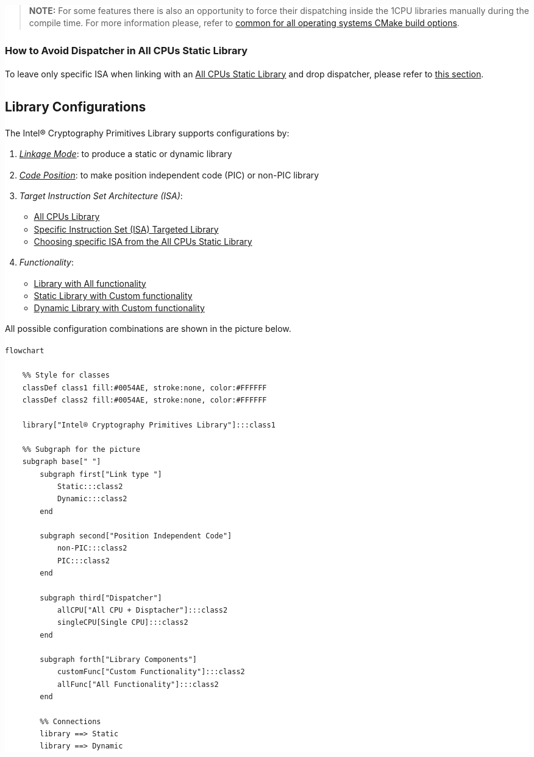  > **NOTE:** For some features there is also an opportunity to force their dispatching inside the 1CPU libraries manually during the compile time. For more information please, refer to [common for all operating systems CMake build options](./BUILD.md/#common-for-all-operating-systems).

### How to Avoid Dispatcher in All CPUs Static Library

To leave only specific ISA when linking with an [All CPUs Static Library](#all-cpus-library) and drop dispatcher, please refer to [this section](#choosing-specific-isa-from-the-all-cpus-static-library).

## Library Configurations

The Intel® Cryptography Primitives Library supports configurations by:

1) [*Linkage Mode*](#linkage-mode): to produce a static or dynamic library

2) [*Code Position*](#code-position): to make position independent code (PIC) or non-PIC library

3) *Target Instruction Set Architecture (ISA)*:
    - [All CPUs Library](#all-cpus-library)
    - [Specific Instruction Set (ISA) Targeted Library](#specific-isa-library)
    - [Choosing specific ISA from the All CPUs Static Library](#choosing-specific-isa-from-the-all-cpus-static-library)

4) *Functionality*:
    - [Library with All functionality](#functionality)
    - [Static Library with Custom functionality](#static-library-with-custom-functionality)
    - [Dynamic Library with Custom functionality](#dynamic-library-with-custom-functionality)

All possible configuration combinations are shown in the picture below.


```mermaid
flowchart

    %% Style for classes
    classDef class1 fill:#0054AE, stroke:none, color:#FFFFFF
    classDef class2 fill:#0054AE, stroke:none, color:#FFFFFF

    library["Intel® Cryptography Primitives Library"]:::class1

    %% Subgraph for the picture
    subgraph base[" "]
        subgraph first["Link type "]
            Static:::class2
            Dynamic:::class2
        end

        subgraph second["Position Independent Code"]
            non-PIC:::class2
            PIC:::class2
        end

        subgraph third["Dispatcher"]
            allCPU["All CPU + Disptacher"]:::class2
            singleCPU[Single CPU]:::class2
        end

        subgraph forth["Library Components"]
            customFunc["Custom Functionality"]:::class2
            allFunc["All Functionality"]:::class2
        end

        %% Connections
        library ==> Static
        library ==> Dynamic

```

[sha256-dispatching]: ./data/images/README-pictures-0-dispatcher.png  "Intel® Cryptography Primitives Library function dispatching scheme"
[library configurations]: ./data/images/README-pictures-1-library-configurations.png  "Library configurations picture"
[build targets]: ./data/images/README-pictures-1a-build-targets.png  "Build targets picture"
[merged library]: ./data/images/README-pictures-2-merged-library.png  "Merged library scheme"
[CPU-specific libraries]: ./data/images/README-pictures-3-cpu-specific-libraries.png  "CPU-specific libraries scheme"
[link-with-merged-library]: ./data/images/README-pictures-4a-1CPU.png  "Link with Merged Library picture"
[1cpu-link-with-merged-library]: ./data/images/README-pictures-4b-1CPU.png  "1CPU link with Merged Library picture"